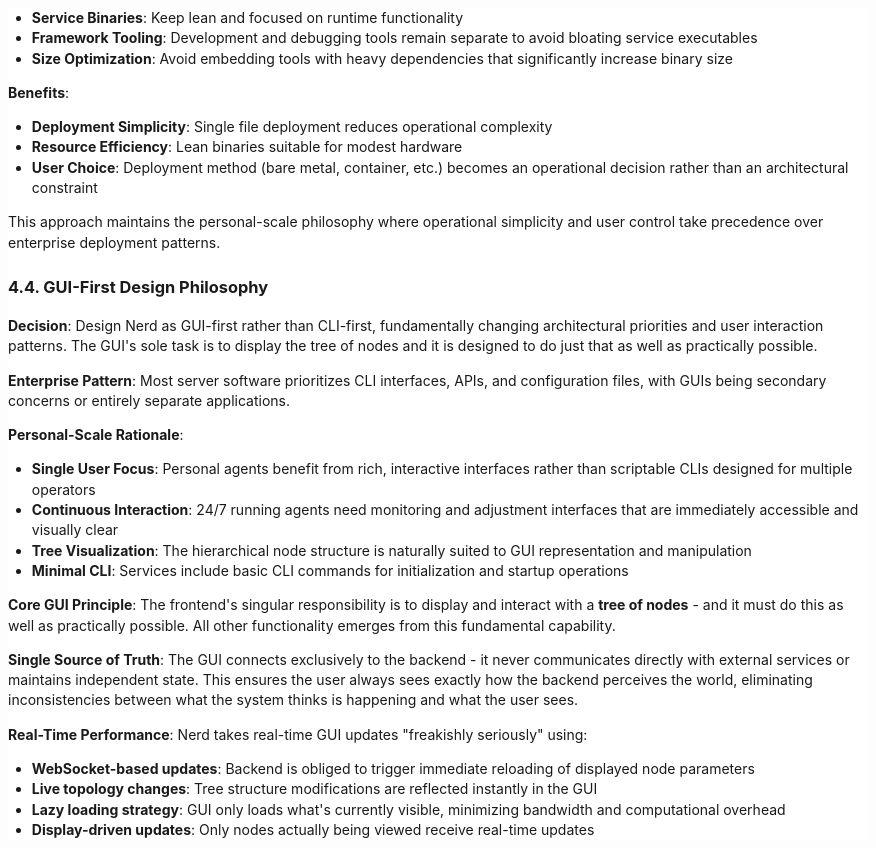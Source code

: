 - **Service Binaries**: Keep lean and focused on runtime functionality
- **Framework Tooling**: Development and debugging tools remain separate to
  avoid bloating service executables
- **Size Optimization**: Avoid embedding tools with heavy dependencies that
  significantly increase binary size

**Benefits**:

- **Deployment Simplicity**: Single file deployment reduces operational
  complexity
- **Resource Efficiency**: Lean binaries suitable for modest hardware
- **User Choice**: Deployment method (bare metal, container, etc.) becomes an
  operational decision rather than an architectural constraint

This approach maintains the personal-scale philosophy where operational
simplicity and user control take precedence over enterprise deployment patterns.

### 4.4. GUI-First Design Philosophy

**Decision**: Design Nerd as GUI-first rather than CLI-first, fundamentally
changing architectural priorities and user interaction patterns. The GUI's sole
task is to display the tree of nodes and it is designed to do just that as well
as practically possible.

**Enterprise Pattern**: Most server software prioritizes CLI interfaces, APIs,
and configuration files, with GUIs being secondary concerns or entirely separate
applications.

**Personal-Scale Rationale**:

- **Single User Focus**: Personal agents benefit from rich, interactive
  interfaces rather than scriptable CLIs designed for multiple operators
- **Continuous Interaction**: 24/7 running agents need monitoring and adjustment
  interfaces that are immediately accessible and visually clear
- **Tree Visualization**: The hierarchical node structure is naturally suited to
  GUI representation and manipulation
- **Minimal CLI**: Services include basic CLI commands for initialization and
  startup operations

**Core GUI Principle**: The frontend's singular responsibility is to display and
interact with a **tree of nodes** - and it must do this as well as practically
possible. All other functionality emerges from this fundamental capability.

**Single Source of Truth**: The GUI connects exclusively to the backend - it
never communicates directly with external services or maintains independent
state. This ensures the user always sees exactly how the backend perceives the
world, eliminating inconsistencies between what the system thinks is happening
and what the user sees.

**Real-Time Performance**: Nerd takes real-time GUI updates "freakishly
seriously" using:

- **WebSocket-based updates**: Backend is obliged to trigger immediate reloading
  of displayed node parameters
- **Live topology changes**: Tree structure modifications are reflected
  instantly in the GUI
- **Lazy loading strategy**: GUI only loads what's currently visible, minimizing
  bandwidth and computational overhead
- **Display-driven updates**: Only nodes actually being viewed receive real-time
  updates
